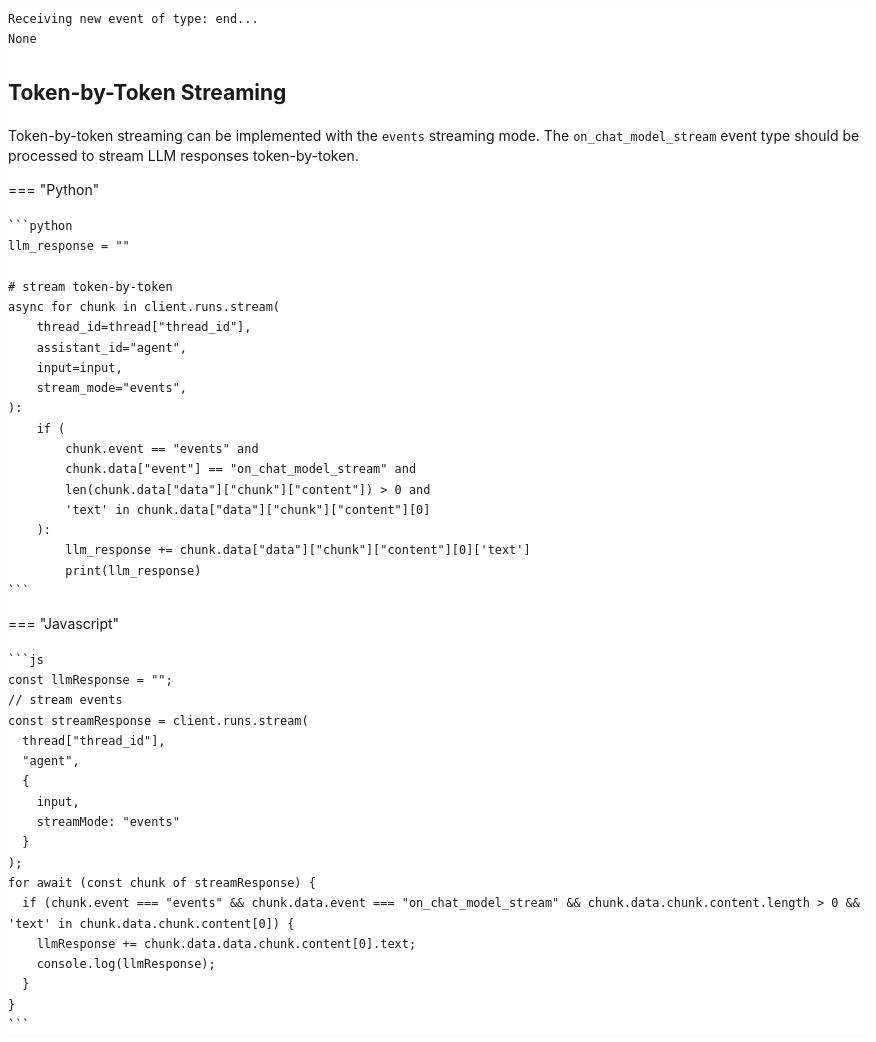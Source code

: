     
    
    Receiving new event of type: end...
    None
    
    
    


## Token-by-Token Streaming

Token-by-token streaming can be implemented with the `events` streaming mode. The `on_chat_model_stream` event type should be processed to stream LLM responses token-by-token.

=== "Python"

    ```python
    llm_response = ""

    # stream token-by-token
    async for chunk in client.runs.stream(
        thread_id=thread["thread_id"],
        assistant_id="agent",
        input=input,
        stream_mode="events",
    ):
        if (
            chunk.event == "events" and
            chunk.data["event"] == "on_chat_model_stream" and
            len(chunk.data["data"]["chunk"]["content"]) > 0 and
            'text' in chunk.data["data"]["chunk"]["content"][0]
        ):
            llm_response += chunk.data["data"]["chunk"]["content"][0]['text']
            print(llm_response)
    ```

=== "Javascript"

    ```js
    const llmResponse = "";
    // stream events
    const streamResponse = client.runs.stream(
      thread["thread_id"],
      "agent",
      {
        input,
        streamMode: "events"
      }
    );
    for await (const chunk of streamResponse) {
      if (chunk.event === "events" && chunk.data.event === "on_chat_model_stream" && chunk.data.chunk.content.length > 0 && 'text' in chunk.data.chunk.content[0]) {
        llmResponse += chunk.data.data.chunk.content[0].text;
        console.log(llmResponse);
      }
    }
    ```
